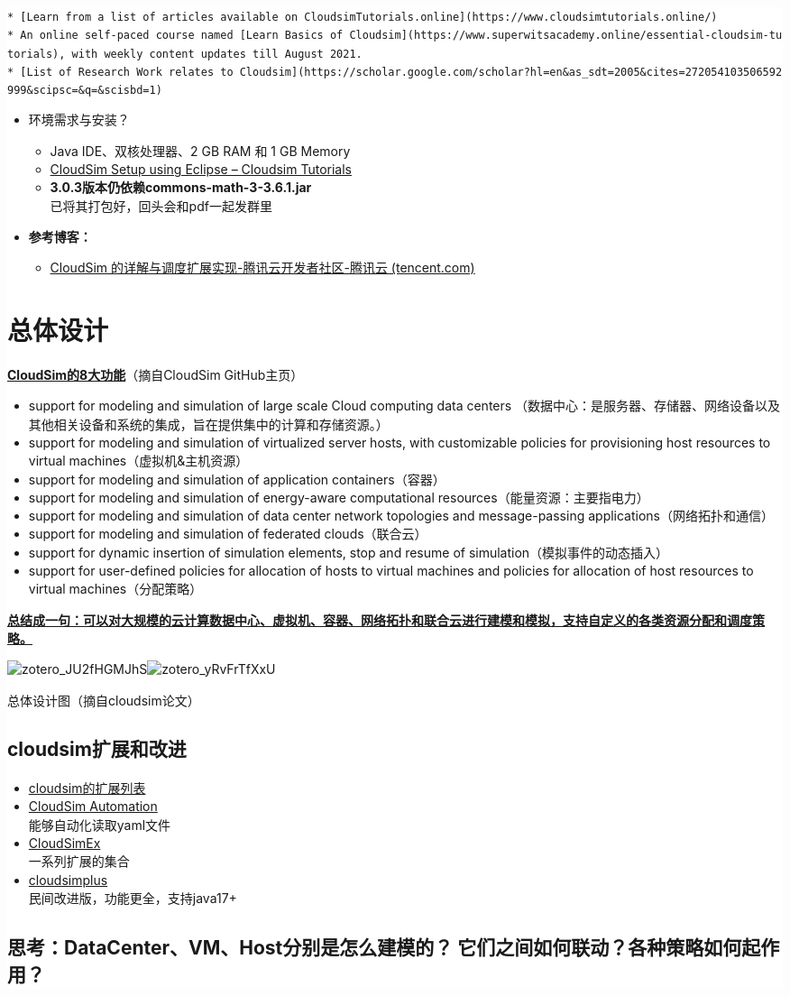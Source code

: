     * [Learn from a list of articles available on CloudsimTutorials.online](https://www.cloudsimtutorials.online/)
    * An online self-paced course named [Learn Basics of Cloudsim](https://www.superwitsacademy.online/essential-cloudsim-tutorials), with weekly content updates till August 2021.
    * [List of Research Work relates to Cloudsim](https://scholar.google.com/scholar?hl=en&as_sdt=2005&cites=272054103506592999&scipsc=&q=&scisbd=1)
* 环境需求与安装？

  * Java IDE、双核处理器、2 GB RAM 和 1 GB Memory
  * [CloudSim Setup using Eclipse – Cloudsim Tutorials](https://www.cloudsimtutorials.online/cloudsim-setup-using-eclipse/)
  * **3.0.3版本仍依赖commons-math-3-3.6.1.jar**  
    已将其打包好，回头会和pdf一起发群里
* **参考博客：**

  * [CloudSim 的详解与调度扩展实现-腾讯云开发者社区-腾讯云 (tencent.com)](https://cloud.tencent.com/developer/beta/article/1673805)

# 总体设计

**<u>CloudSim的8大功能</u>**（摘自CloudSim GitHub主页）

* support for modeling and simulation of large scale Cloud computing data centers （数据中心：是服务器、存储器、网络设备以及其他相关设备和系统的集成，旨在提供集中的计算和存储资源。）
* support for modeling and simulation of virtualized server hosts, with customizable policies for provisioning host resources to virtual machines（虚拟机&主机资源）
* support for modeling and simulation of application containers（容器）
* support for modeling and simulation of energy-aware computational resources（能量资源：主要指电力）
* support for modeling and simulation of data center network topologies and message-passing applications（网络拓扑和通信）
* support for modeling and simulation of federated clouds（联合云）
* support for dynamic insertion of simulation elements, stop and resume of simulation（模拟事件的动态插入）
* support for user-defined policies for allocation of hosts to virtual machines and policies for allocation of host resources to virtual machines（分配策略）

**<u>总结成一句：可以对大规模的云计算数据中心、虚拟机、容器、网络拓扑和联合云进行建模和模拟，支持自定义的各类资源分配和调度策略。</u>**

​![zotero_JU2fHGMJhS](assets/cloudsim架构图-20230925113341-4p4bokt.png)![zotero_yRvFrTfXxU](assets/cloudsim类图-20230925113550-pvy5e12.png)​

总体设计图（摘自cloudsim论文）

## cloudsim扩展和改进

* [cloudsim的扩展列表](http://www.cloudbus.org/cloudsim/)
* [CloudSim Automation](https://github.com/cloudsimplus/cloudsimplus-automation)  
  能够自动化读取yaml文件
* [CloudSimEx](https://github.com/Cloudslab/CloudSimEx)  
  一系列扩展的集合
* [cloudsimplus](https://github.com/cloudsimplus/cloudsimplus)  
  民间改进版，功能更全，支持java17+

## 思考：**DataCenter、VM、Host分别是怎么建模的？** 它们之间如何联动？各种策略如何起作用？
